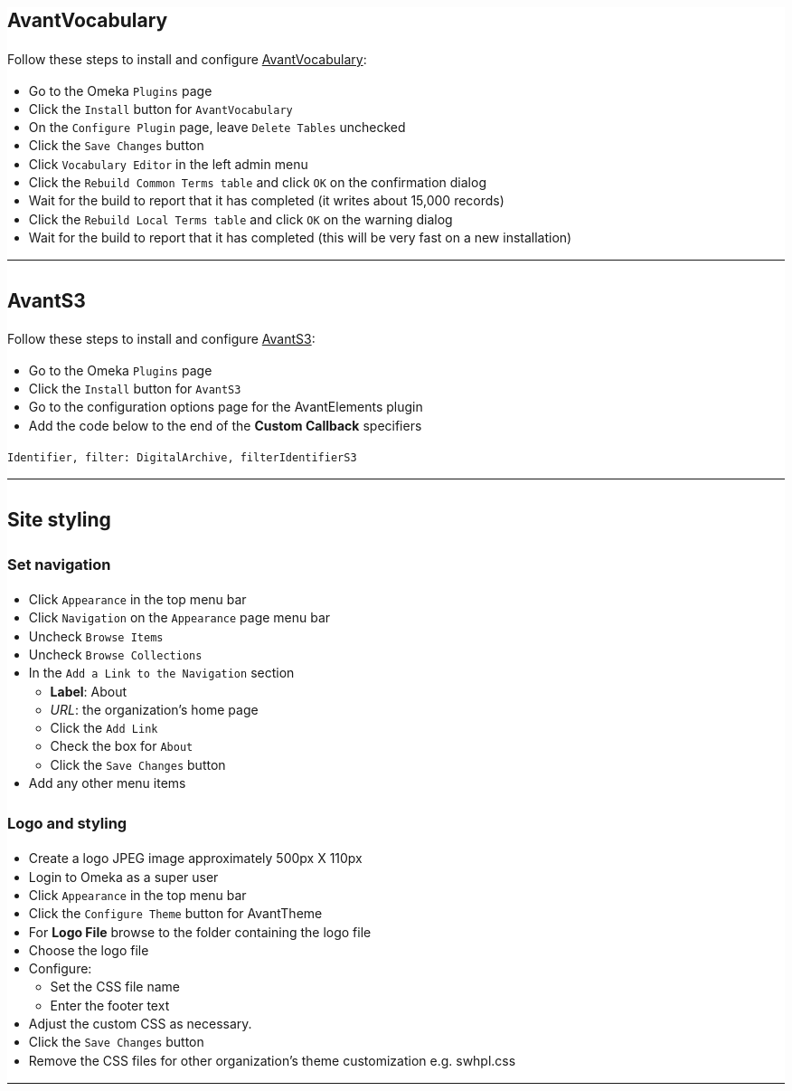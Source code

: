 ## AvantVocabulary

Follow these steps to install and configure [AvantVocabulary]:

-	Go to the Omeka `Plugins` page
-	Click the `Install` button for `AvantVocabulary`
-   On the `Configure Plugin` page, leave `Delete Tables` unchecked
-   Click the `Save Changes` button
-   Click `Vocabulary Editor` in the left admin menu
-   Click the `Rebuild Common Terms table` and click `OK` on the confirmation dialog
-   Wait for the build to report that it has completed (it writes about 15,000 records)
-   Click the `Rebuild Local Terms table` and click `OK` on the warning dialog
-   Wait for the build to report that it has completed (this will be very fast on a new installation)

---
## AvantS3

Follow these steps to install and configure [AvantS3]:

-	Go to the Omeka `Plugins` page
-	Click the `Install` button for `AvantS3`
-   Go to the configuration options page for the AvantElements plugin
-   Add the code below to the end of the **Custom Callback** specifiers
``` plaintext
Identifier, filter: DigitalArchive, filterIdentifierS3
```

---
## Site styling

### Set navigation

-	Click `Appearance` in the top menu bar
-   Click `Navigation` on the `Appearance` page menu bar
-	Uncheck `Browse Items`
-   Uncheck `Browse Collections`
-	In the `Add a Link to the Navigation` section
    -	**Label**: About
    -	*URL*: the organization’s home page
    -	Click the `Add Link`
    -	Check the box for `About`
    -	Click the `Save Changes` button 
-	Add any other menu items    

### Logo and styling

-	Create a logo JPEG image approximately 500px X 110px
-   Login to Omeka as a super user
-	Click `Appearance` in the top menu bar
-   Click the `Configure Theme` button for AvantTheme
-   For **Logo File** browse to the folder containing the logo file
-   Choose the logo file
-	Configure:
    -	Set the CSS file name
    -	Enter the footer text
-	Adjust the custom CSS as necessary.
-   Click the `Save Changes` button
-	Remove the CSS files for other organization’s theme customization e.g. swhpl.css

---

[AvantAdmin]:         ../../plugins/avantadmin
[AvantCommon]:        ../../plugins/avantcommon
[AvantCustom]:        ../../plugins/avantcustom
[AvantDPLA]:          ../../plugins/avantdpla
[AvantElements]:      ../../plugins/avantelements
[AvantElasticsearch]: ../../plugins/avantelasticsearch
[AvantRelationships]: ../../plugins/avantrelationships
[AvantSearch]:        ../../plugins/avantsearch
[AvantReport]:        ../../plugins/avantreport
[AvantS3]:            ../../plugins/avants3
[AvantZoom]:          ../../plugins/avantzoom
[AvantVocabulary]:    ../../plugins/avantvocabulary
[cPanel]:             web-host.md#cpanel